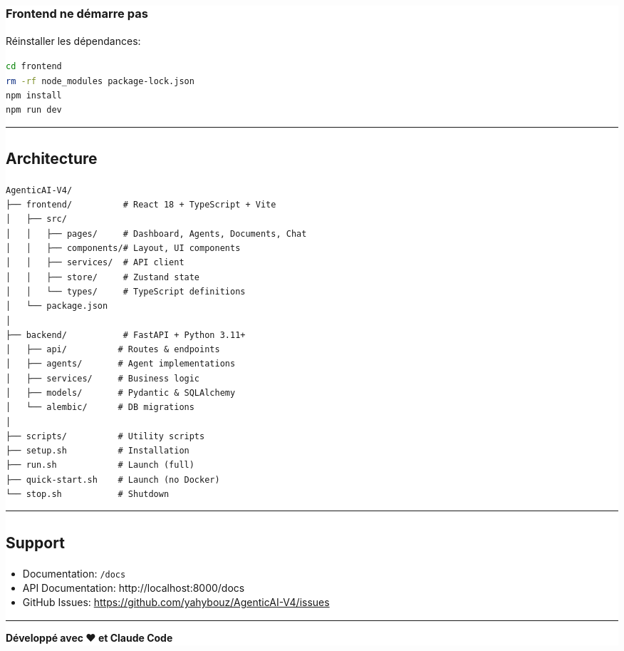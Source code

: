 ### Frontend ne démarre pas

Réinstaller les dépendances:
```bash
cd frontend
rm -rf node_modules package-lock.json
npm install
npm run dev
```

---

## Architecture

```
AgenticAI-V4/
├── frontend/          # React 18 + TypeScript + Vite
│   ├── src/
│   │   ├── pages/     # Dashboard, Agents, Documents, Chat
│   │   ├── components/# Layout, UI components
│   │   ├── services/  # API client
│   │   ├── store/     # Zustand state
│   │   └── types/     # TypeScript definitions
│   └── package.json
│
├── backend/           # FastAPI + Python 3.11+
│   ├── api/          # Routes & endpoints
│   ├── agents/       # Agent implementations
│   ├── services/     # Business logic
│   ├── models/       # Pydantic & SQLAlchemy
│   └── alembic/      # DB migrations
│
├── scripts/          # Utility scripts
├── setup.sh          # Installation
├── run.sh            # Launch (full)
├── quick-start.sh    # Launch (no Docker)
└── stop.sh           # Shutdown
```

---

## Support

- Documentation: `/docs`
- API Documentation: http://localhost:8000/docs
- GitHub Issues: https://github.com/yahybouz/AgenticAI-V4/issues

---

**Développé avec ❤️ et Claude Code**
